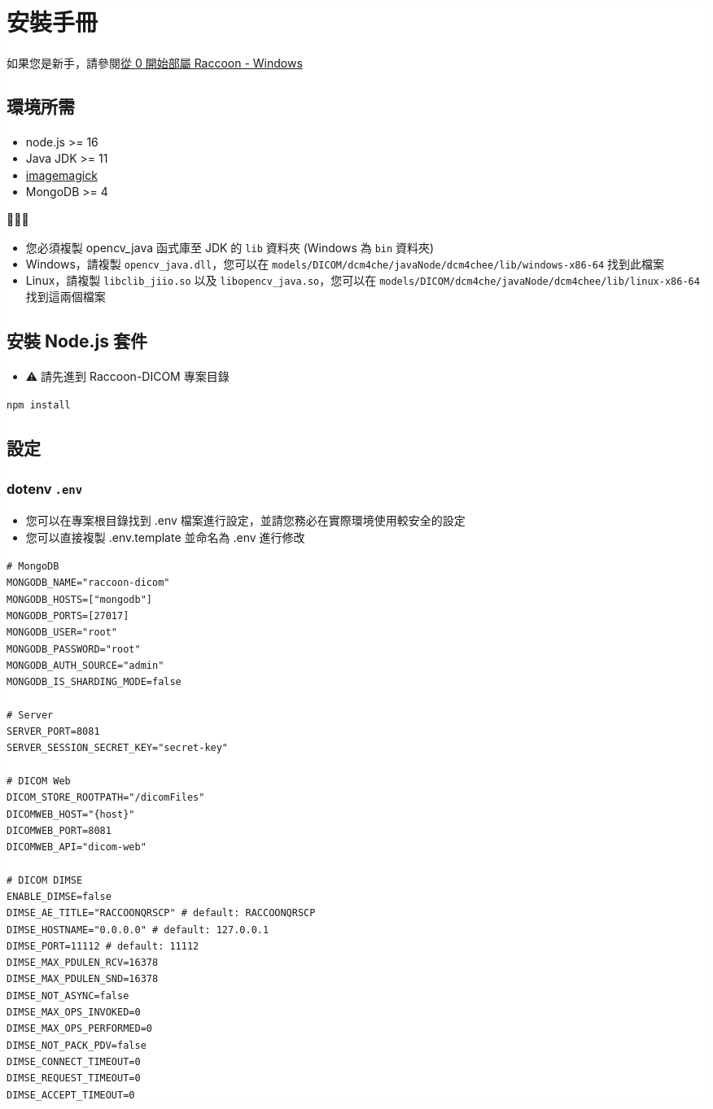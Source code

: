 # 安裝手冊
如果您是新手，請參閱[從 0 開始部屬 Raccoon - Windows](From-zero-to-deploy.zh-TW)
## 環境所需
- node.js >= 16
- Java JDK >= 11
- [imagemagick](https://imagemagick.org/script/download.php)
- MongoDB >= 4

📢📢📢
- 您必須複製 opencv_java 函式庫至 JDK 的 `lib` 資料夾 (Windows 為 `bin` 資料夾)
- Windows，請複製 `opencv_java.dll`，您可以在 `models/DICOM/dcm4che/javaNode/dcm4chee/lib/windows-x86-64` 找到此檔案
- Linux，請複製 `libclib_jiio.so` 以及 `libopencv_java.so`，您可以在 `models/DICOM/dcm4che/javaNode/dcm4chee/lib/linux-x86-64` 找到這兩個檔案

## 安裝 Node.js 套件
- ⚠️ 請先進到 Raccoon-DICOM 專案目錄
```bash
npm install
```

## 設定
### dotenv `.env`
- 您可以在專案根目錄找到 .env 檔案進行設定，並請您務必在實際環境使用較安全的設定
- 您可以直接複製 .env.template 並命名為 .env 進行修改

```dotenv
# MongoDB
MONGODB_NAME="raccoon-dicom"
MONGODB_HOSTS=["mongodb"]
MONGODB_PORTS=[27017]
MONGODB_USER="root"
MONGODB_PASSWORD="root"
MONGODB_AUTH_SOURCE="admin"
MONGODB_IS_SHARDING_MODE=false

# Server
SERVER_PORT=8081
SERVER_SESSION_SECRET_KEY="secret-key"

# DICOM Web
DICOM_STORE_ROOTPATH="/dicomFiles"
DICOMWEB_HOST="{host}"
DICOMWEB_PORT=8081
DICOMWEB_API="dicom-web"

# DICOM DIMSE
ENABLE_DIMSE=false
DIMSE_AE_TITLE="RACCOONQRSCP" # default: RACCOONQRSCP
DIMSE_HOSTNAME="0.0.0.0" # default: 127.0.0.1
DIMSE_PORT=11112 # default: 11112
DIMSE_MAX_PDULEN_RCV=16378
DIMSE_MAX_PDULEN_SND=16378
DIMSE_NOT_ASYNC=false
DIMSE_MAX_OPS_INVOKED=0
DIMSE_MAX_OPS_PERFORMED=0
DIMSE_NOT_PACK_PDV=false
DIMSE_CONNECT_TIMEOUT=0
DIMSE_REQUEST_TIMEOUT=0
DIMSE_ACCEPT_TIMEOUT=0
```